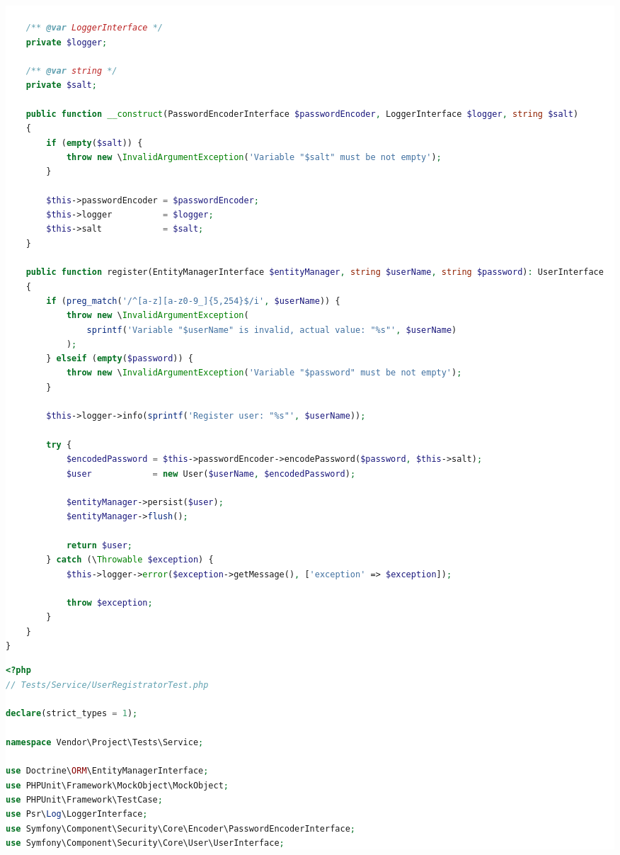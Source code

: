 ```php

    /** @var LoggerInterface */
    private $logger;

    /** @var string */
    private $salt;

    public function __construct(PasswordEncoderInterface $passwordEncoder, LoggerInterface $logger, string $salt)
    {
        if (empty($salt)) {
            throw new \InvalidArgumentException('Variable "$salt" must be not empty');
        }

        $this->passwordEncoder = $passwordEncoder;
        $this->logger          = $logger;
        $this->salt            = $salt;
    }

    public function register(EntityManagerInterface $entityManager, string $userName, string $password): UserInterface
    {
        if (preg_match('/^[a-z][a-z0-9_]{5,254}$/i', $userName)) {
            throw new \InvalidArgumentException(
                sprintf('Variable "$userName" is invalid, actual value: "%s"', $userName)
            );
        } elseif (empty($password)) {
            throw new \InvalidArgumentException('Variable "$password" must be not empty');
        }

        $this->logger->info(sprintf('Register user: "%s"', $userName));

        try {
            $encodedPassword = $this->passwordEncoder->encodePassword($password, $this->salt);
            $user            = new User($userName, $encodedPassword);

            $entityManager->persist($user);
            $entityManager->flush();

            return $user;
        } catch (\Throwable $exception) {
            $this->logger->error($exception->getMessage(), ['exception' => $exception]);

            throw $exception;
        }
    }
}

```

```php
<?php
// Tests/Service/UserRegistratorTest.php 

declare(strict_types = 1);

namespace Vendor\Project\Tests\Service;

use Doctrine\ORM\EntityManagerInterface;
use PHPUnit\Framework\MockObject\MockObject;
use PHPUnit\Framework\TestCase;
use Psr\Log\LoggerInterface;
use Symfony\Component\Security\Core\Encoder\PasswordEncoderInterface;
use Symfony\Component\Security\Core\User\UserInterface;
```